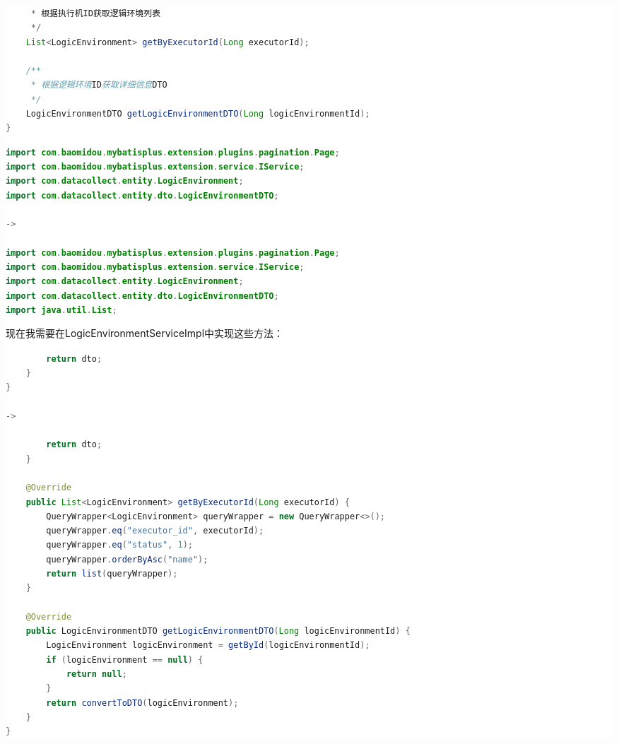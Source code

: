 ```java
     * 根据执行机ID获取逻辑环境列表
     */
    List<LogicEnvironment> getByExecutorId(Long executorId);
    
    /**
     * 根据逻辑环境ID获取详细信息DTO
     */
    LogicEnvironmentDTO getLogicEnvironmentDTO(Long logicEnvironmentId);
}
```

```java
import com.baomidou.mybatisplus.extension.plugins.pagination.Page;
import com.baomidou.mybatisplus.extension.service.IService;
import com.datacollect.entity.LogicEnvironment;
import com.datacollect.entity.dto.LogicEnvironmentDTO;

->

import com.baomidou.mybatisplus.extension.plugins.pagination.Page;
import com.baomidou.mybatisplus.extension.service.IService;
import com.datacollect.entity.LogicEnvironment;
import com.datacollect.entity.dto.LogicEnvironmentDTO;
import java.util.List;
```

现在我需要在LogicEnvironmentServiceImpl中实现这些方法：


```java
        return dto;
    }
}

->

        return dto;
    }
    
    @Override
    public List<LogicEnvironment> getByExecutorId(Long executorId) {
        QueryWrapper<LogicEnvironment> queryWrapper = new QueryWrapper<>();
        queryWrapper.eq("executor_id", executorId);
        queryWrapper.eq("status", 1);
        queryWrapper.orderByAsc("name");
        return list(queryWrapper);
    }
    
    @Override
    public LogicEnvironmentDTO getLogicEnvironmentDTO(Long logicEnvironmentId) {
        LogicEnvironment logicEnvironment = getById(logicEnvironmentId);
        if (logicEnvironment == null) {
            return null;
        }
        return convertToDTO(logicEnvironment);
    }
}
```
